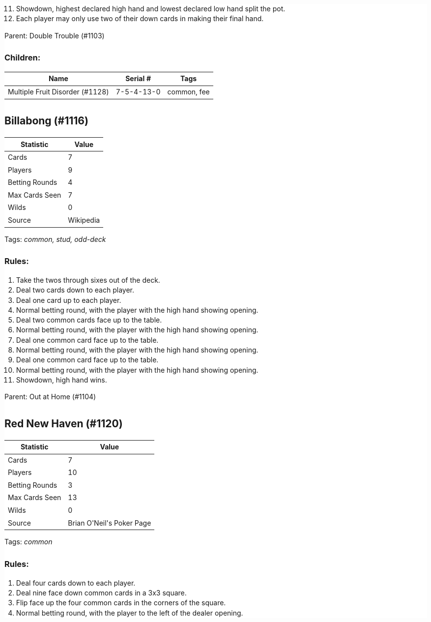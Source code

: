 11. Showdown, highest declared high hand and lowest declared low hand split the pot.
12. Each player may only use two of their down cards in making their final hand.

Parent: Double Trouble (#1103)
### Children:

|Name|Serial #|Tags|
|----|--------|----|
|Multiple Fruit Disorder (#1128)|7-5-4-13-0|common, fee


## Billabong (#1116)

|Statistic|Value|
|---------|-----|
|Cards|7|
|Players|9|
|Betting Rounds|4|
|Max Cards Seen|7|
|Wilds|0|
|Source|Wikipedia|
Tags: *common, stud, odd-deck*
### Rules:
1. Take the twos through sixes out of the deck.
2. Deal two cards down to each player.
3. Deal one card up to each player.
4. Normal betting round, with the player with the high hand showing opening.
5. Deal two common cards face up to the table.
6. Normal betting round, with the player with the high hand showing opening.
7. Deal one common card face up to the table.
8. Normal betting round, with the player with the high hand showing opening.
9. Deal one common card face up to the table.
10. Normal betting round, with the player with the high hand showing opening.
11. Showdown, high hand wins.

Parent: Out at Home (#1104)


## Red New Haven (#1120)

|Statistic|Value|
|---------|-----|
|Cards|7|
|Players|10|
|Betting Rounds|3|
|Max Cards Seen|13|
|Wilds|0|
|Source|Brian O'Neil's Poker Page|
Tags: *common*
### Rules:
1. Deal four cards down to each player.
2. Deal nine face down common cards in a 3x3 square.
3. Flip face up the four common cards in the corners of the square.
4. Normal betting round, with the player to the left of the dealer opening.